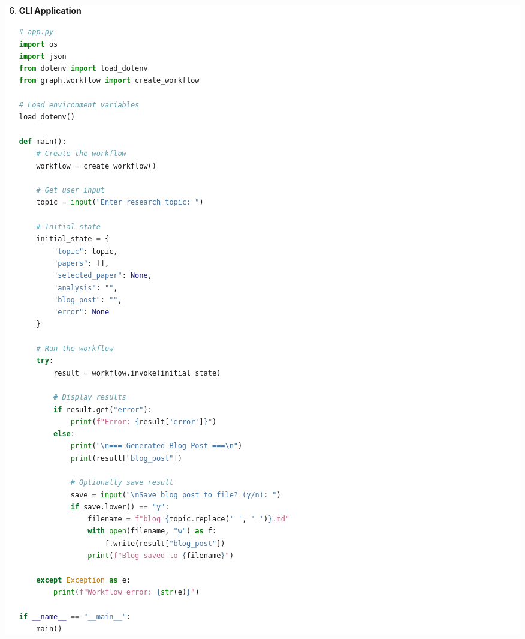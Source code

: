 6. **CLI Application**
   ```python
   # app.py
   import os
   import json
   from dotenv import load_dotenv
   from graph.workflow import create_workflow
   
   # Load environment variables
   load_dotenv()
   
   def main():
       # Create the workflow
       workflow = create_workflow()
       
       # Get user input
       topic = input("Enter research topic: ")
       
       # Initial state
       initial_state = {
           "topic": topic,
           "papers": [],
           "selected_paper": None,
           "analysis": "",
           "blog_post": "",
           "error": None
       }
       
       # Run the workflow
       try:
           result = workflow.invoke(initial_state)
           
           # Display results
           if result.get("error"):
               print(f"Error: {result['error']}")
           else:
               print("\n=== Generated Blog Post ===\n")
               print(result["blog_post"])
               
               # Optionally save result
               save = input("\nSave blog post to file? (y/n): ")
               if save.lower() == "y":
                   filename = f"blog_{topic.replace(' ', '_')}.md"
                   with open(filename, "w") as f:
                       f.write(result["blog_post"])
                   print(f"Blog saved to {filename}")
       
       except Exception as e:
           print(f"Workflow error: {str(e)}")
   
   if __name__ == "__main__":
       main()
   ```
